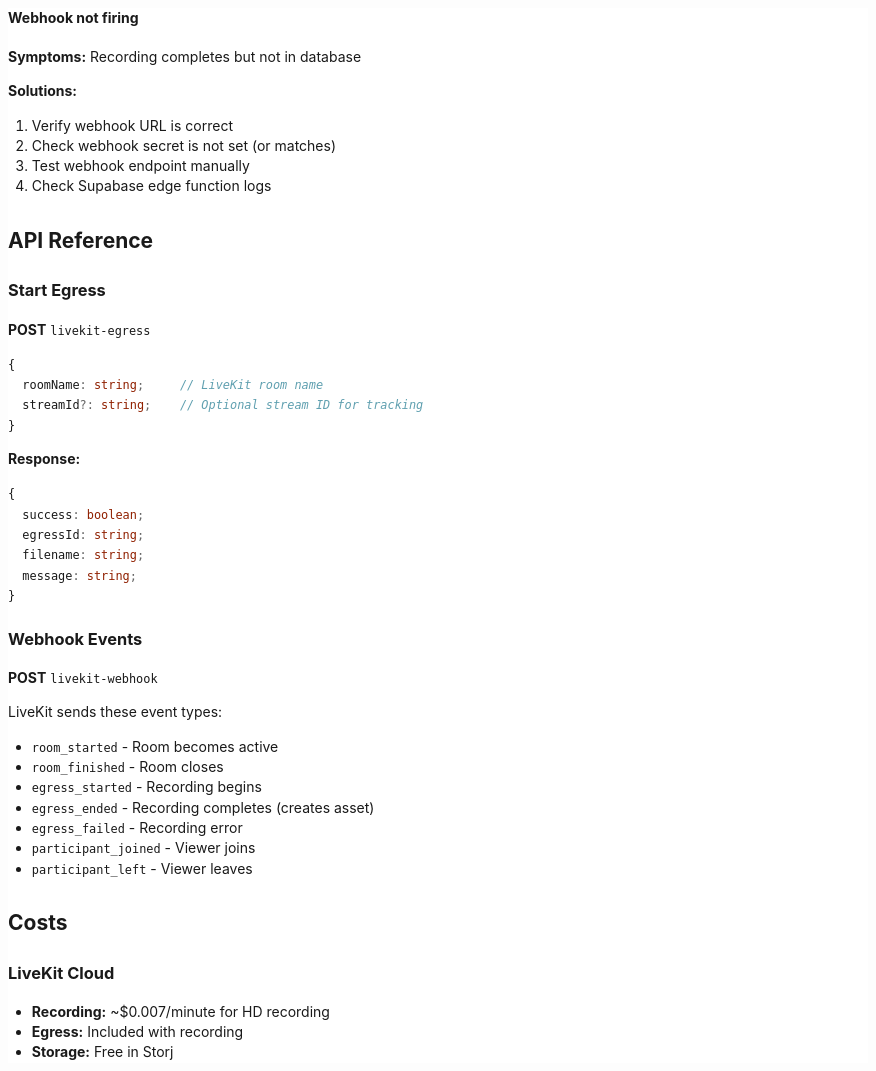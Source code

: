 #### Webhook not firing

**Symptoms:** Recording completes but not in database

**Solutions:**
1. Verify webhook URL is correct
2. Check webhook secret is not set (or matches)
3. Test webhook endpoint manually
4. Check Supabase edge function logs

## API Reference

### Start Egress

**POST** `livekit-egress`

```typescript
{
  roomName: string;     // LiveKit room name
  streamId?: string;    // Optional stream ID for tracking
}
```

**Response:**
```typescript
{
  success: boolean;
  egressId: string;
  filename: string;
  message: string;
}
```

### Webhook Events

**POST** `livekit-webhook`

LiveKit sends these event types:
- `room_started` - Room becomes active
- `room_finished` - Room closes
- `egress_started` - Recording begins
- `egress_ended` - Recording completes (creates asset)
- `egress_failed` - Recording error
- `participant_joined` - Viewer joins
- `participant_left` - Viewer leaves

## Costs

### LiveKit Cloud
- **Recording:** ~$0.007/minute for HD recording
- **Egress:** Included with recording
- **Storage:** Free in Storj
